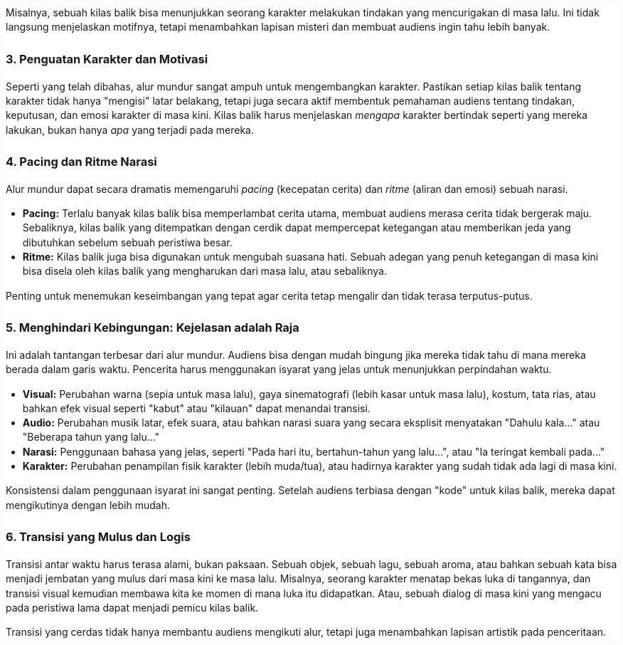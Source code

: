 Misalnya, sebuah kilas balik bisa menunjukkan seorang karakter melakukan tindakan yang mencurigakan di masa lalu. Ini tidak langsung menjelaskan motifnya, tetapi menambahkan lapisan misteri dan membuat audiens ingin tahu lebih banyak.

### 3. Penguatan Karakter dan Motivasi

Seperti yang telah dibahas, alur mundur sangat ampuh untuk mengembangkan karakter. Pastikan setiap kilas balik tentang karakter tidak hanya "mengisi" latar belakang, tetapi juga secara aktif membentuk pemahaman audiens tentang tindakan, keputusan, dan emosi karakter di masa kini. Kilas balik harus menjelaskan *mengapa* karakter bertindak seperti yang mereka lakukan, bukan hanya *apa* yang terjadi pada mereka.

### 4. Pacing dan Ritme Narasi

Alur mundur dapat secara dramatis memengaruhi *pacing* (kecepatan cerita) dan *ritme* (aliran dan emosi) sebuah narasi.
*   **Pacing:** Terlalu banyak kilas balik bisa memperlambat cerita utama, membuat audiens merasa cerita tidak bergerak maju. Sebaliknya, kilas balik yang ditempatkan dengan cerdik dapat mempercepat ketegangan atau memberikan jeda yang dibutuhkan sebelum sebuah peristiwa besar.
*   **Ritme:** Kilas balik juga bisa digunakan untuk mengubah suasana hati. Sebuah adegan yang penuh ketegangan di masa kini bisa disela oleh kilas balik yang mengharukan dari masa lalu, atau sebaliknya.

Penting untuk menemukan keseimbangan yang tepat agar cerita tetap mengalir dan tidak terasa terputus-putus.

### 5. Menghindari Kebingungan: Kejelasan adalah Raja

Ini adalah tantangan terbesar dari alur mundur. Audiens bisa dengan mudah bingung jika mereka tidak tahu di mana mereka berada dalam garis waktu. Pencerita harus menggunakan isyarat yang jelas untuk menunjukkan perpindahan waktu.

*   **Visual:** Perubahan warna (sepia untuk masa lalu), gaya sinematografi (lebih kasar untuk masa lalu), kostum, tata rias, atau bahkan efek visual seperti "kabut" atau "kilauan" dapat menandai transisi.
*   **Audio:** Perubahan musik latar, efek suara, atau bahkan narasi suara yang secara eksplisit menyatakan "Dahulu kala..." atau "Beberapa tahun yang lalu..."
*   **Narasi:** Penggunaan bahasa yang jelas, seperti "Pada hari itu, bertahun-tahun yang lalu...", atau "Ia teringat kembali pada..."
*   **Karakter:** Perubahan penampilan fisik karakter (lebih muda/tua), atau hadirnya karakter yang sudah tidak ada lagi di masa kini.

Konsistensi dalam penggunaan isyarat ini sangat penting. Setelah audiens terbiasa dengan "kode" untuk kilas balik, mereka dapat mengikutinya dengan lebih mudah.

### 6. Transisi yang Mulus dan Logis

Transisi antar waktu harus terasa alami, bukan paksaan. Sebuah objek, sebuah lagu, sebuah aroma, atau bahkan sebuah kata bisa menjadi jembatan yang mulus dari masa kini ke masa lalu. Misalnya, seorang karakter menatap bekas luka di tangannya, dan transisi visual kemudian membawa kita ke momen di mana luka itu didapatkan. Atau, sebuah dialog di masa kini yang mengacu pada peristiwa lama dapat menjadi pemicu kilas balik.

Transisi yang cerdas tidak hanya membantu audiens mengikuti alur, tetapi juga menambahkan lapisan artistik pada penceritaan.
